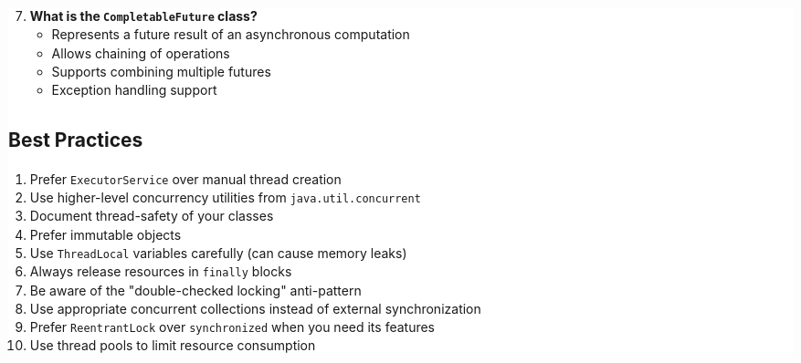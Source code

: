 7. **What is the `CompletableFuture` class?**
   - Represents a future result of an asynchronous computation
   - Allows chaining of operations
   - Supports combining multiple futures
   - Exception handling support

## Best Practices
1. Prefer `ExecutorService` over manual thread creation
2. Use higher-level concurrency utilities from `java.util.concurrent`
3. Document thread-safety of your classes
4. Prefer immutable objects
5. Use `ThreadLocal` variables carefully (can cause memory leaks)
6. Always release resources in `finally` blocks
7. Be aware of the "double-checked locking" anti-pattern
8. Use appropriate concurrent collections instead of external synchronization
9. Prefer `ReentrantLock` over `synchronized` when you need its features
10. Use thread pools to limit resource consumption
